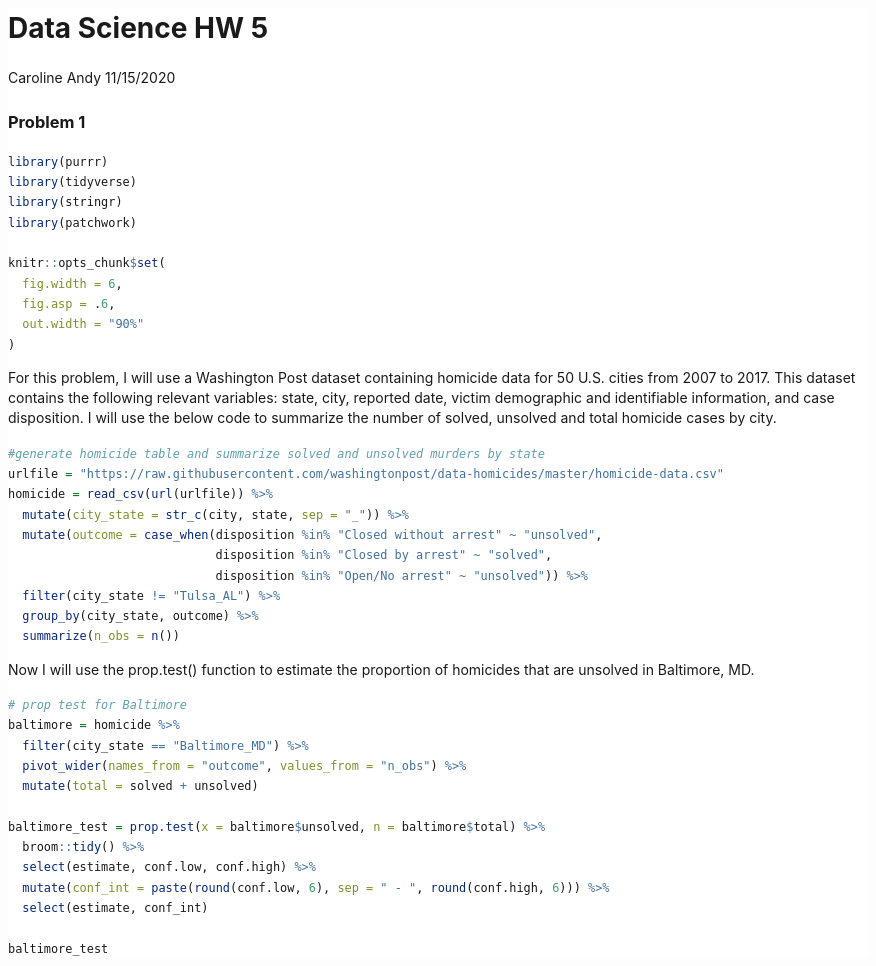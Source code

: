 Data Science HW 5
================
Caroline Andy
11/15/2020

### Problem 1

``` r
library(purrr)
library(tidyverse)
library(stringr)
library(patchwork)

knitr::opts_chunk$set(
  fig.width = 6,
  fig.asp = .6,
  out.width = "90%"
)
```

For this problem, I will use a Washington Post dataset containing
homicide data for 50 U.S. cities from 2007 to 2017. This dataset
contains the following relevant variables: state, city, reported date,
victim demographic and identifiable information, and case disposition. I
will use the below code to summarize the number of solved, unsolved and
total homicide cases by city.

``` r
#generate homicide table and summarize solved and unsolved murders by state
urlfile = "https://raw.githubusercontent.com/washingtonpost/data-homicides/master/homicide-data.csv"
homicide = read_csv(url(urlfile)) %>%
  mutate(city_state = str_c(city, state, sep = "_")) %>%
  mutate(outcome = case_when(disposition %in% "Closed without arrest" ~ "unsolved",
                             disposition %in% "Closed by arrest" ~ "solved", 
                             disposition %in% "Open/No arrest" ~ "unsolved")) %>%
  filter(city_state != "Tulsa_AL") %>%
  group_by(city_state, outcome) %>%
  summarize(n_obs = n())
```

Now I will use the prop.test() function to estimate the proportion of
homicides that are unsolved in Baltimore, MD.

``` r
# prop test for Baltimore
baltimore = homicide %>%
  filter(city_state == "Baltimore_MD") %>%
  pivot_wider(names_from = "outcome", values_from = "n_obs") %>%
  mutate(total = solved + unsolved)

baltimore_test = prop.test(x = baltimore$unsolved, n = baltimore$total) %>%
  broom::tidy() %>%
  select(estimate, conf.low, conf.high) %>%
  mutate(conf_int = paste(round(conf.low, 6), sep = " - ", round(conf.high, 6))) %>%
  select(estimate, conf_int)

baltimore_test
```
